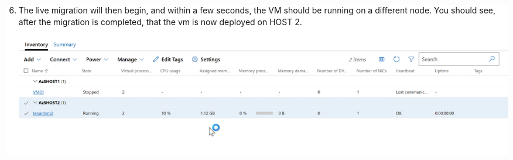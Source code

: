 6. The live migration will then begin, and within a few seconds, the VM should be running on a different node. You should see, after the migration is completed, that the vm is now deployed on HOST 2.

    ![Start Live Migration using Windows Admin Center](./media/postmigration.png "Start Live Migration using Windows Admin Center")
    
